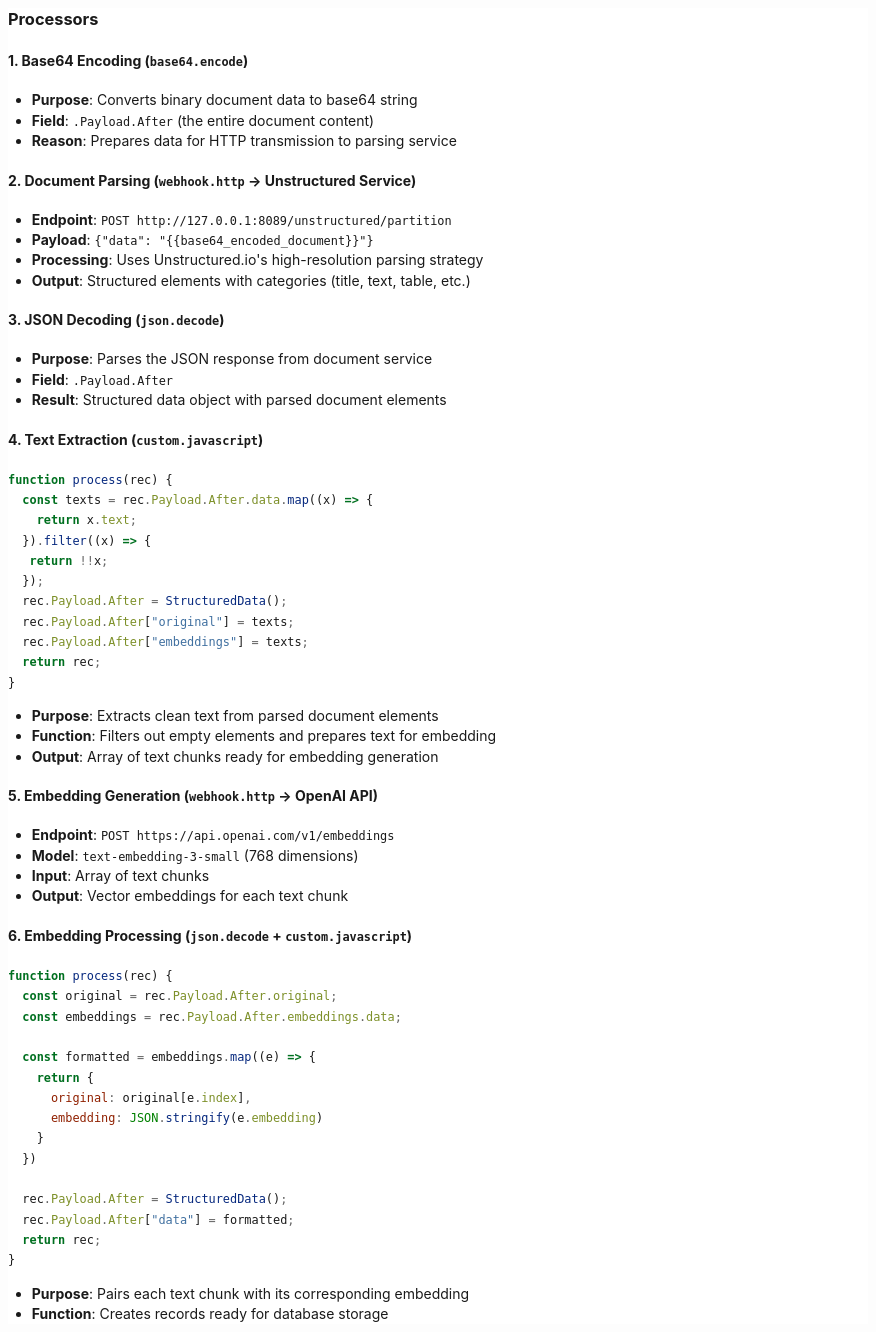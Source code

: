 ### Processors

#### 1. Base64 Encoding (`base64.encode`)
- **Purpose**: Converts binary document data to base64 string
- **Field**: `.Payload.After` (the entire document content)
- **Reason**: Prepares data for HTTP transmission to parsing service

#### 2. Document Parsing (`webhook.http` → Unstructured Service)
- **Endpoint**: `POST http://127.0.0.1:8089/unstructured/partition`
- **Payload**: `{"data": "{{base64_encoded_document}}"}`
- **Processing**: Uses Unstructured.io's high-resolution parsing strategy
- **Output**: Structured elements with categories (title, text, table, etc.)

#### 3. JSON Decoding (`json.decode`)
- **Purpose**: Parses the JSON response from document service
- **Field**: `.Payload.After`
- **Result**: Structured data object with parsed document elements

#### 4. Text Extraction (`custom.javascript`)
```javascript
function process(rec) {
  const texts = rec.Payload.After.data.map((x) => {
    return x.text;
  }).filter((x) => {
   return !!x;
  });
  rec.Payload.After = StructuredData();
  rec.Payload.After["original"] = texts;
  rec.Payload.After["embeddings"] = texts;
  return rec;
}
```
- **Purpose**: Extracts clean text from parsed document elements
- **Function**: Filters out empty elements and prepares text for embedding
- **Output**: Array of text chunks ready for embedding generation

#### 5. Embedding Generation (`webhook.http` → OpenAI API)
- **Endpoint**: `POST https://api.openai.com/v1/embeddings`
- **Model**: `text-embedding-3-small` (768 dimensions)
- **Input**: Array of text chunks
- **Output**: Vector embeddings for each text chunk

#### 6. Embedding Processing (`json.decode` + `custom.javascript`)
```javascript
function process(rec) {
  const original = rec.Payload.After.original;
  const embeddings = rec.Payload.After.embeddings.data;

  const formatted = embeddings.map((e) => {
    return { 
      original: original[e.index], 
      embedding: JSON.stringify(e.embedding)
    }
  })

  rec.Payload.After = StructuredData();
  rec.Payload.After["data"] = formatted;
  return rec;
}
```
- **Purpose**: Pairs each text chunk with its corresponding embedding
- **Function**: Creates records ready for database storage